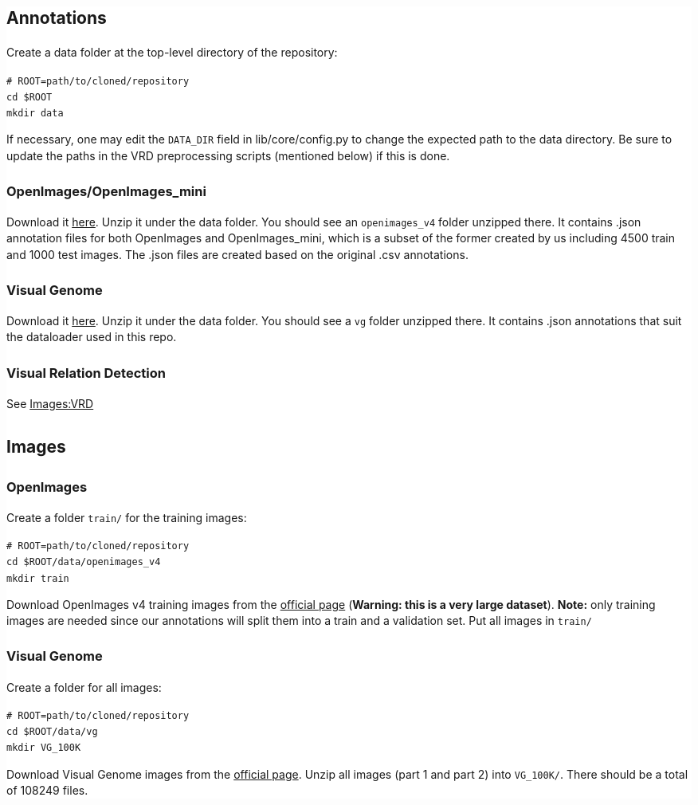 ## Annotations

Create a data folder at the top-level directory of the repository:
```
# ROOT=path/to/cloned/repository
cd $ROOT
mkdir data
```
If necessary, one may edit the `DATA_DIR` field in lib/core/config.py to change the expected path to the data directory. Be sure to update the paths in the VRD preprocessing scripts (mentioned below) if this is done.

### OpenImages/OpenImages_mini
Download it [here](https://drive.google.com/open?id=1GeUEsiS9Z3eRYnH1GPUz99wjQwjcHl6n). Unzip it under the data folder. You should see an `openimages_v4` folder unzipped there. It contains .json annotation files for both OpenImages and OpenImages_mini, which is a subset of the former created by us including 4500 train and 1000 test images. The .json files are created based on the original .csv annotations.

### Visual Genome
Download it [here](https://drive.google.com/open?id=1VDuba95vIPVhg5DiriPtwuVA6mleYGad). Unzip it under the data folder. You should see a `vg` folder unzipped there. It contains .json annotations that suit the dataloader used in this repo.

### Visual Relation Detection

See [Images:VRD](#visual-relation-detection-1)

## Images

### OpenImages
Create a folder `train/` for the training images:
```
# ROOT=path/to/cloned/repository
cd $ROOT/data/openimages_v4
mkdir train
```
Download OpenImages v4 training images from the [official page](https://storage.googleapis.com/openimages/web/download.html) (**Warning: this is a very large dataset**). **Note:** only training images are needed since our annotations will split them into a train and a validation set. Put all images in `train/`

### Visual Genome
Create a folder for all images:
```
# ROOT=path/to/cloned/repository
cd $ROOT/data/vg
mkdir VG_100K
```
Download Visual Genome images from the [official page](https://visualgenome.org/api/v0/api_home.html). Unzip all images (part 1 and part 2) into `VG_100K/`. There should be a total of 108249 files.

